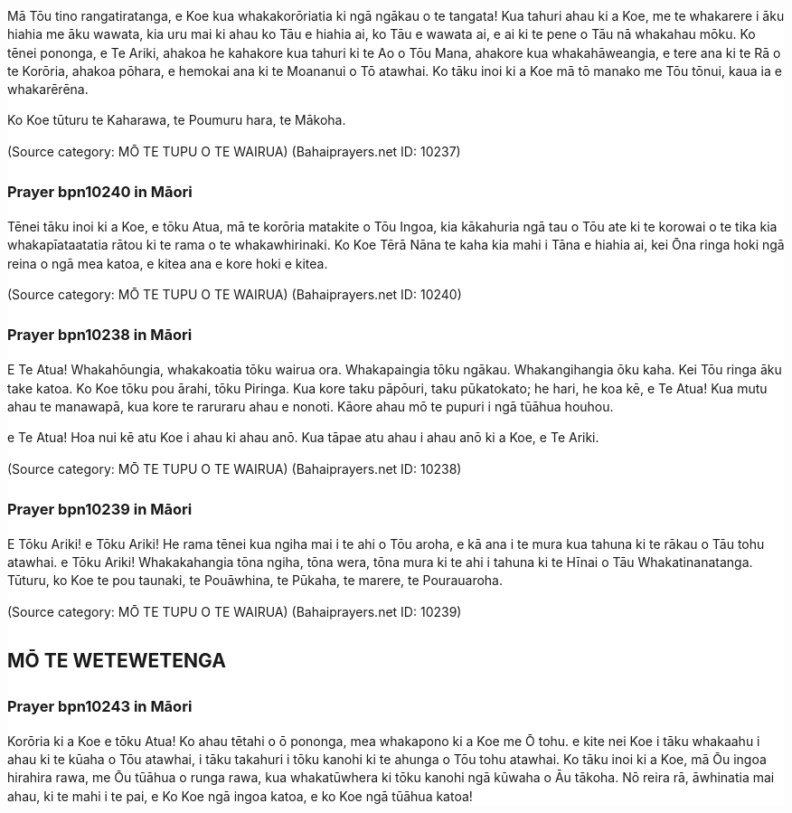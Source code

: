 Mā Tōu tino rangatiratanga, e Koe kua whakakorōriatia ki ngā ngākau o te tangata! Kua tahuri ahau ki a Koe, me te whakarere i āku hiahia me āku wawata, kia uru mai ki ahau ko Tāu e hiahia ai, ko Tāu e wawata ai, e ai ki te pene o Tāu nā whakahau mōku. Ko tēnei pononga, e Te Ariki, ahakoa he kahakore kua tahuri ki te Ao o Tōu Mana, ahakore kua whakahāweangia, e tere ana ki te Rā o te Korōria, ahakoa pōhara, e hemokai ana ki te Moananui o Tō atawhai. Ko tāku inoi ki a Koe mā tō manako me Tōu tōnui, kaua ia e whakarērēna. 

Ko Koe tūturu te Kaharawa, te Poumuru hara, te Mākoha.

(Source category: MŌ TE TUPU O TE WAIRUA)
(Bahaiprayers.net ID: 10237)


### <a id="bpn10240"></a> Prayer bpn10240 in Māori
Tēnei tāku inoi ki a Koe, e tōku Atua, mā te korōria matakite o Tōu Ingoa, kia kākahuria ngā tau o Tōu ate ki te korowai o te tika kia whakapīataatatia rātou ki te rama o te whakawhirinaki. Ko Koe Tērā Nāna te kaha kia mahi i Tāna e hiahia ai, kei Ōna ringa hoki ngā reina o ngā mea katoa, e kitea ana e kore hoki e kitea.

(Source category: MŌ TE TUPU O TE WAIRUA)
(Bahaiprayers.net ID: 10240)


### <a id="bpn10238"></a> Prayer bpn10238 in Māori
E Te Atua! Whakahōungia, whakakoatia tōku wairua ora. Whakapaingia tōku ngākau. Whakangihangia ōku kaha. Kei Tōu ringa āku take katoa. Ko Koe tōku pou ārahi, tōku Piringa. Kua kore taku pāpōuri, taku pūkatokato; he hari, he koa kē, e Te Atua! Kua mutu ahau te manawapā, kua kore te raruraru ahau e nonoti. Kāore ahau mō te pupuri i ngā tūāhua houhou. 

e Te Atua! Hoa nui kē atu Koe i ahau ki ahau anō. Kua tāpae atu ahau i ahau anō ki a Koe, e Te Ariki.

(Source category: MŌ TE TUPU O TE WAIRUA)
(Bahaiprayers.net ID: 10238)


### <a id="bpn10239"></a> Prayer bpn10239 in Māori
E Tōku Ariki! e Tōku Ariki! He rama tēnei kua ngiha mai i te ahi o Tōu aroha, e kā ana i te mura kua tahuna ki te rākau o Tāu tohu atawhai. e Tōku Ariki! Whakakahangia tōna ngiha, tōna wera, tōna mura ki te ahi i tahuna ki te Hīnai o Tāu Whakatinanatanga. Tūturu, ko Koe te pou taunaki, te Pouāwhina, te Pūkaha, te marere, te Pourauaroha.

(Source category: MŌ TE TUPU O TE WAIRUA)
(Bahaiprayers.net ID: 10239)



## MŌ TE WETEWETENGA

### <a id="bpn10243"></a> Prayer bpn10243 in Māori
Korōria ki a Koe e tōku Atua! Ko ahau tētahi o ō pononga, mea whakapono ki a Koe me Ō tohu. e kite nei Koe i tāku whakaahu i ahau ki te kūaha o Tōu atawhai, i tāku takahuri i tōku kanohi ki te ahunga o Tōu tohu atawhai. Ko tāku inoi ki a Koe, mā Ōu ingoa hirahira rawa, me Ōu tūāhua o runga rawa, kua whakatūwhera ki tōku kanohi ngā kūwaha o Āu tākoha. Nō reira rā, āwhinatia mai ahau, ki te mahi i te pai, e Ko Koe ngā ingoa katoa, e ko Koe ngā tūāhua katoa! 
